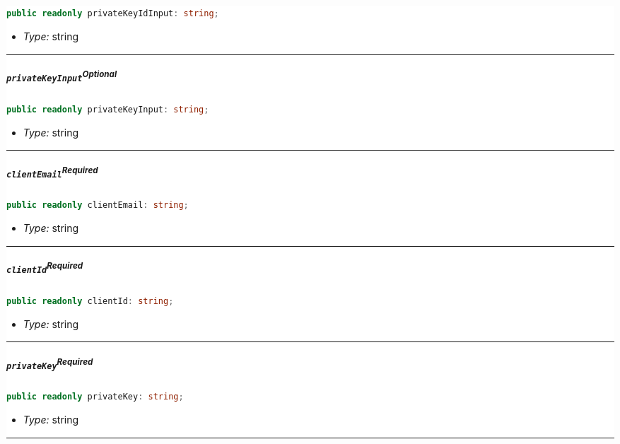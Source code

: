 ```typescript
public readonly privateKeyIdInput: string;
```

- *Type:* string

---

##### `privateKeyInput`<sup>Optional</sup> <a name="privateKeyInput" id="rhizo-co-terraform-provider-lacework.integrationGcpPubSubAuditLog.IntegrationGcpPubSubAuditLogCredentialsOutputReference.property.privateKeyInput"></a>

```typescript
public readonly privateKeyInput: string;
```

- *Type:* string

---

##### `clientEmail`<sup>Required</sup> <a name="clientEmail" id="rhizo-co-terraform-provider-lacework.integrationGcpPubSubAuditLog.IntegrationGcpPubSubAuditLogCredentialsOutputReference.property.clientEmail"></a>

```typescript
public readonly clientEmail: string;
```

- *Type:* string

---

##### `clientId`<sup>Required</sup> <a name="clientId" id="rhizo-co-terraform-provider-lacework.integrationGcpPubSubAuditLog.IntegrationGcpPubSubAuditLogCredentialsOutputReference.property.clientId"></a>

```typescript
public readonly clientId: string;
```

- *Type:* string

---

##### `privateKey`<sup>Required</sup> <a name="privateKey" id="rhizo-co-terraform-provider-lacework.integrationGcpPubSubAuditLog.IntegrationGcpPubSubAuditLogCredentialsOutputReference.property.privateKey"></a>

```typescript
public readonly privateKey: string;
```

- *Type:* string

---
